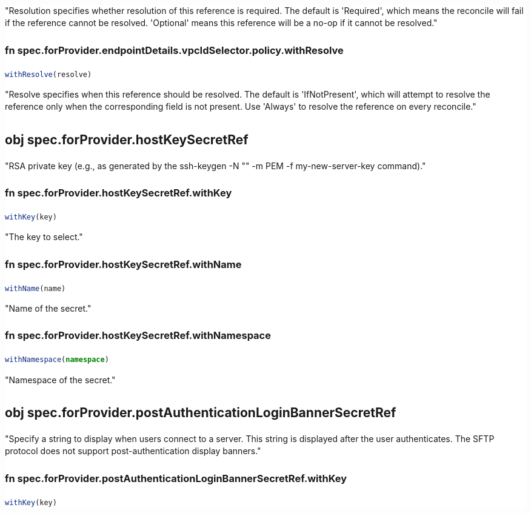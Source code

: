 "Resolution specifies whether resolution of this reference is required. The default is 'Required', which means the reconcile will fail if the reference cannot be resolved. 'Optional' means this reference will be a no-op if it cannot be resolved."

### fn spec.forProvider.endpointDetails.vpcIdSelector.policy.withResolve

```ts
withResolve(resolve)
```

"Resolve specifies when this reference should be resolved. The default is 'IfNotPresent', which will attempt to resolve the reference only when the corresponding field is not present. Use 'Always' to resolve the reference on every reconcile."

## obj spec.forProvider.hostKeySecretRef

"RSA private key (e.g., as generated by the ssh-keygen -N \"\" -m PEM -f my-new-server-key command)."

### fn spec.forProvider.hostKeySecretRef.withKey

```ts
withKey(key)
```

"The key to select."

### fn spec.forProvider.hostKeySecretRef.withName

```ts
withName(name)
```

"Name of the secret."

### fn spec.forProvider.hostKeySecretRef.withNamespace

```ts
withNamespace(namespace)
```

"Namespace of the secret."

## obj spec.forProvider.postAuthenticationLoginBannerSecretRef

"Specify a string to display when users connect to a server. This string is displayed after the user authenticates. The SFTP protocol does not support post-authentication display banners."

### fn spec.forProvider.postAuthenticationLoginBannerSecretRef.withKey

```ts
withKey(key)
```
